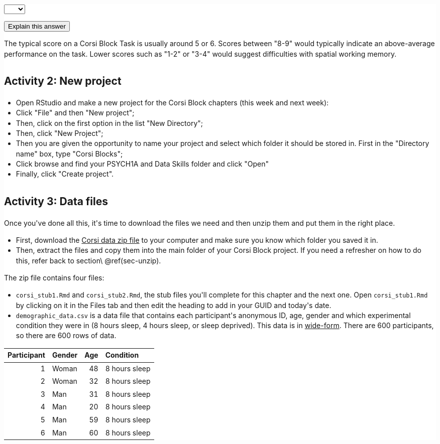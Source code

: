 <select class='webex-select'><option value='blank'></option><option value=''>1-2</option><option value=''>3-4</option><option value='answer'>5-6</option><option value=''>8-9</option></select>


<div class='webex-solution'><button>Explain this answer</button>

The typical score on a Corsi Block Task is usually around 5 or 6. Scores between "8-9" would typically indicate an above-average performance on the task. Lower scores such as "1-2" or "3-4" would suggest difficulties with spatial working memory.

</div>
 

## Activity 2: New project

* Open RStudio and make a new project for the Corsi Block chapters (this week and next week):
* Click "File" and then "New project";
* Then, click on the first option in the list "New Directory";
* Then, click "New Project";
* Then you are given the opportunity to name your project and select which folder it should be stored in. First in the "Directory name" box, type "Corsi Blocks";
* Click browse and find your PSYCH1A and Data Skills folder and click "Open"
* Finally, click "Create project".

## Activity 3: Data files

Once you've done all this, it's time to download the files we need and then unzip them and put them in the right place.

* First, download the <a href="data/corsi/corsi_data.zip" download>Corsi data zip file</a> to your computer and make sure you know which folder you saved it in.
* Then, extract the files and copy them into the main folder of your Corsi Block project. If you need a refresher on how to do this, refer back to section\ \@ref(sec-unzip).

The zip file contains four files:

* `corsi_stub1.Rmd` and `corsi_stub2.Rmd`, the stub files you'll complete for this chapter and the next one. Open  `corsi_stub1.Rmd` by clicking on it in the Files tab and then edit the heading to add in your GUID and today's date.
* `demographic_data.csv` is a data file that contains each participant's anonymous ID, age, gender and which experimental condition they were in (8 hours sleep, 4 hours sleep, or sleep deprived). This data is in <a href='https://psyteachr.github.io/glossary/w#wide' target='_blank' class='glossary' title='A data format where all of the observations about one subject are in the same row'>wide-form</a>. There are 600 participants, so there are 600 rows of data.

<div class="kable-table">

| Participant|Gender | Age|Condition     |
|-----------:|:------|---:|:-------------|
|           1|Woman  |  48|8 hours sleep |
|           2|Woman  |  32|8 hours sleep |
|           3|Man    |  31|8 hours sleep |
|           4|Man    |  20|8 hours sleep |
|           5|Man    |  59|8 hours sleep |
|           6|Man    |  60|8 hours sleep |
